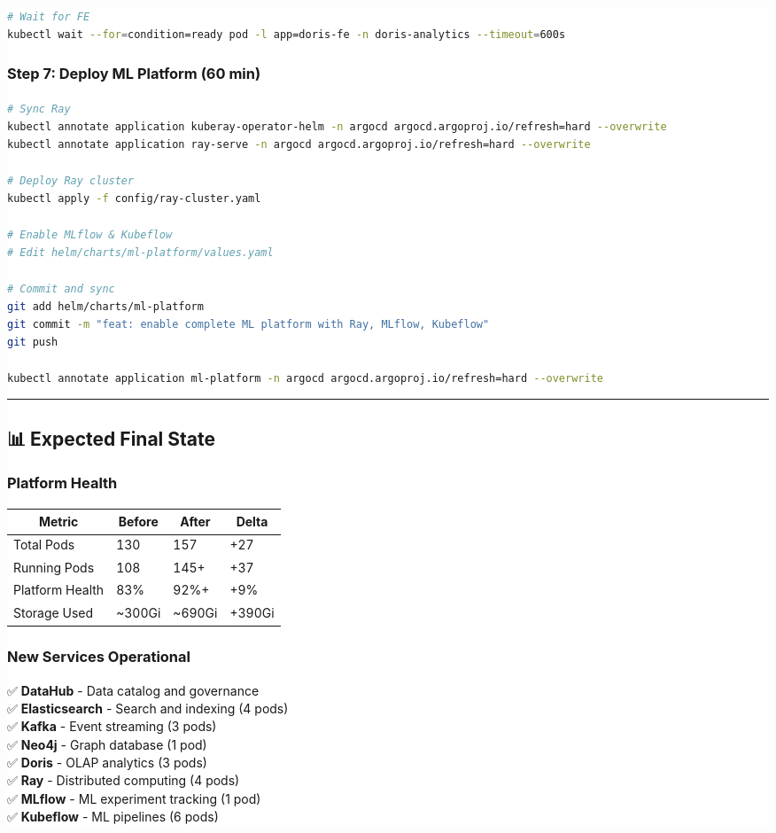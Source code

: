 ```bash
# Wait for FE
kubectl wait --for=condition=ready pod -l app=doris-fe -n doris-analytics --timeout=600s
```

### **Step 7: Deploy ML Platform** (60 min)
```bash
# Sync Ray
kubectl annotate application kuberay-operator-helm -n argocd argocd.argoproj.io/refresh=hard --overwrite
kubectl annotate application ray-serve -n argocd argocd.argoproj.io/refresh=hard --overwrite

# Deploy Ray cluster
kubectl apply -f config/ray-cluster.yaml

# Enable MLflow & Kubeflow
# Edit helm/charts/ml-platform/values.yaml

# Commit and sync
git add helm/charts/ml-platform
git commit -m "feat: enable complete ML platform with Ray, MLflow, Kubeflow"
git push

kubectl annotate application ml-platform -n argocd argocd.argoproj.io/refresh=hard --overwrite
```

---

## 📊 Expected Final State

### Platform Health
| Metric | Before | After | Delta |
|--------|--------|-------|-------|
| Total Pods | 130 | 157 | +27 |
| Running Pods | 108 | 145+ | +37 |
| Platform Health | 83% | 92%+ | +9% |
| Storage Used | ~300Gi | ~690Gi | +390Gi |

### New Services Operational
✅ **DataHub** - Data catalog and governance  
✅ **Elasticsearch** - Search and indexing (4 pods)  
✅ **Kafka** - Event streaming (3 pods)  
✅ **Neo4j** - Graph database (1 pod)  
✅ **Doris** - OLAP analytics (3 pods)  
✅ **Ray** - Distributed computing (4 pods)  
✅ **MLflow** - ML experiment tracking (1 pod)  
✅ **Kubeflow** - ML pipelines (6 pods)  
